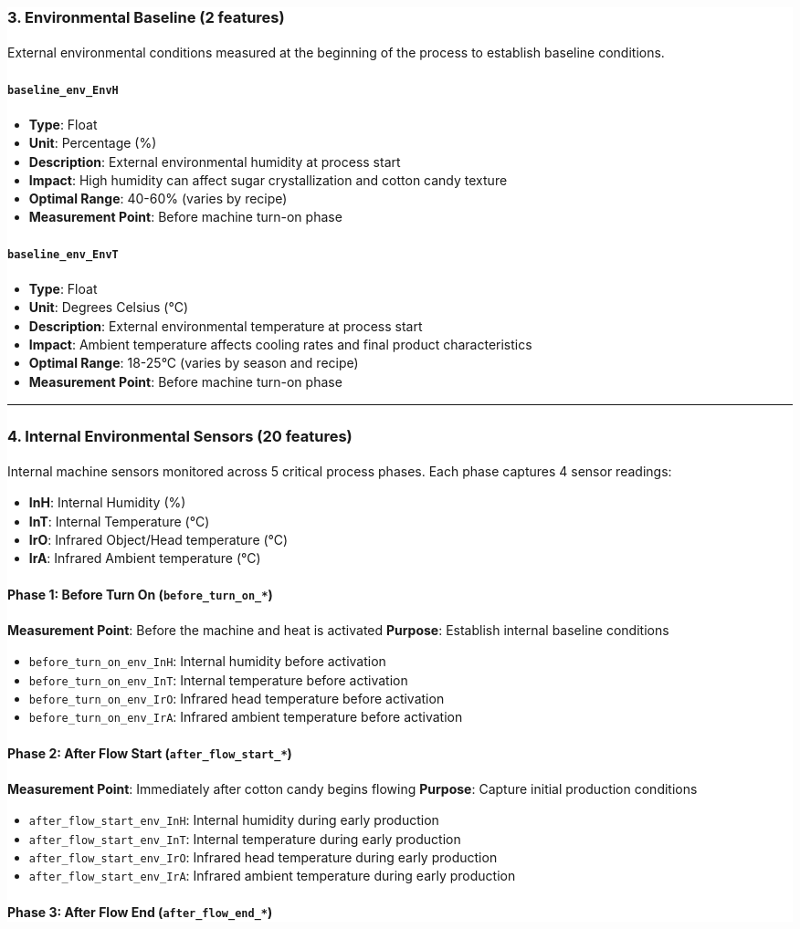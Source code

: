 ### 3. Environmental Baseline (2 features)

External environmental conditions measured at the beginning of the process to establish baseline conditions.

#### `baseline_env_EnvH`
- **Type**: Float
- **Unit**: Percentage (%)
- **Description**: External environmental humidity at process start
- **Impact**: High humidity can affect sugar crystallization and cotton candy texture
- **Optimal Range**: 40-60% (varies by recipe)
- **Measurement Point**: Before machine turn-on phase

#### `baseline_env_EnvT`
- **Type**: Float
- **Unit**: Degrees Celsius (°C)
- **Description**: External environmental temperature at process start
- **Impact**: Ambient temperature affects cooling rates and final product characteristics
- **Optimal Range**: 18-25°C (varies by season and recipe)
- **Measurement Point**: Before machine turn-on phase

---

### 4. Internal Environmental Sensors (20 features)

Internal machine sensors monitored across 5 critical process phases. Each phase captures 4 sensor readings:

- **InH**: Internal Humidity (%)
- **InT**: Internal Temperature (°C)  
- **IrO**: Infrared Object/Head temperature (°C)
- **IrA**: Infrared Ambient temperature (°C)

#### Phase 1: Before Turn On (`before_turn_on_*`)

**Measurement Point**: Before the machine and heat is activated
**Purpose**: Establish internal baseline conditions

- `before_turn_on_env_InH`: Internal humidity before activation
- `before_turn_on_env_InT`: Internal temperature before activation
- `before_turn_on_env_IrO`: Infrared head temperature before activation
- `before_turn_on_env_IrA`: Infrared ambient temperature before activation

#### Phase 2: After Flow Start (`after_flow_start_*`)

**Measurement Point**: Immediately after cotton candy begins flowing
**Purpose**: Capture initial production conditions

- `after_flow_start_env_InH`: Internal humidity during early production
- `after_flow_start_env_InT`: Internal temperature during early production
- `after_flow_start_env_IrO`: Infrared head temperature during early production
- `after_flow_start_env_IrA`: Infrared ambient temperature during early production

#### Phase 3: After Flow End (`after_flow_end_*`)
